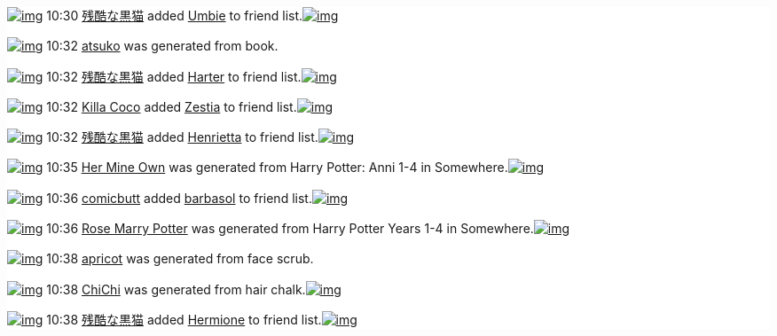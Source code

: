 [![img](http://kacdn02.appspot.com/5262140780838912/3e9c.jpg)](http://www.barcodekanojo.com/user/315707/%E6%AE%8B%E9%85%B7%E3%81%AA%E9%BB%92%E7%8C%AB) 10:30 [残酷な黒猫](http://www.barcodekanojo.com/user/315707/%E6%AE%8B%E9%85%B7%E3%81%AA%E9%BB%92%E7%8C%AB) added [Umbie](http://www.barcodekanojo.com/kanojo/2888377/Umbie) to friend list.[![img](http://kacdn02.appspot.com/5262140780838912/3e9c.jpg)](http://www.barcodekanojo.com/kanojo/2888377/Umbie)

[![img](http://kacdn02.appspot.com/5262140780838912/3e9c.jpg)](http://www.barcodekanojo.com/kanojo/2889672/atsuko) 10:32 [atsuko](http://www.barcodekanojo.com/kanojo/2889672/atsuko) was generated from book.

[![img](http://kacdn02.appspot.com/5262140780838912/3e9c.jpg)](http://www.barcodekanojo.com/user/315707/%E6%AE%8B%E9%85%B7%E3%81%AA%E9%BB%92%E7%8C%AB) 10:32 [残酷な黒猫](http://www.barcodekanojo.com/user/315707/%E6%AE%8B%E9%85%B7%E3%81%AA%E9%BB%92%E7%8C%AB) added [Harter](http://www.barcodekanojo.com/kanojo/2633639/Harter) to friend list.[![img](http://kacdn02.appspot.com/5262140780838912/3e9c.jpg)](http://www.barcodekanojo.com/kanojo/2633639/Harter)

[![img](http://kacdn02.appspot.com/5262140780838912/3e9c.jpg)](http://www.barcodekanojo.com/user/446576/Killa%20Coco) 10:32 [Killa Coco](http://www.barcodekanojo.com/user/446576/Killa%20Coco) added [Zestia](http://www.barcodekanojo.com/kanojo/2429597/Zestia) to friend list.[![img](http://kacdn02.appspot.com/5262140780838912/3e9c.jpg)](http://www.barcodekanojo.com/kanojo/2429597/Zestia)

[![img](http://kacdn02.appspot.com/5262140780838912/3e9c.jpg)](http://www.barcodekanojo.com/user/315707/%E6%AE%8B%E9%85%B7%E3%81%AA%E9%BB%92%E7%8C%AB) 10:32 [残酷な黒猫](http://www.barcodekanojo.com/user/315707/%E6%AE%8B%E9%85%B7%E3%81%AA%E9%BB%92%E7%8C%AB) added [Henrietta](http://www.barcodekanojo.com/kanojo/1456799/Henrietta) to friend list.[![img](http://kacdn02.appspot.com/5262140780838912/3e9c.jpg)](http://www.barcodekanojo.com/kanojo/1456799/Henrietta)

[![img](http://kacdn02.appspot.com/5262140780838912/3e9c.jpg)](http://www.barcodekanojo.com/kanojo/2889673/Her%20Mine%20Own) 10:35 [Her Mine Own](http://www.barcodekanojo.com/kanojo/2889673/Her%20Mine%20Own) was generated from Harry Potter: Anni 1-4 in Somewhere.[![img](http://kacdn02.appspot.com/5262140780838912/3e9c.jpg)](http://www.barcodekanojo.com/product_images/barcode/5512242/1397612067/50x50xHarry,P20Potter,P3A,P20Anni,P201-4.jpg,qw=88,ah=88.pagespeed.ic.u32ihyHcmC.jpg)

[![img](http://kacdn02.appspot.com/5262140780838912/3e9c.jpg)](http://www.barcodekanojo.com/user/450806/comicbutt) 10:36 [comicbutt](http://www.barcodekanojo.com/user/450806/comicbutt) added [barbasol](http://www.barcodekanojo.com/kanojo/2036627/barbasol) to friend list.[![img](http://kacdn02.appspot.com/5262140780838912/3e9c.jpg)](http://www.barcodekanojo.com/kanojo/2036627/barbasol)

[![img](http://kacdn02.appspot.com/5262140780838912/3e9c.jpg)](http://www.barcodekanojo.com/kanojo/2889674/Rose%20Marry%20Potter) 10:36 [Rose Marry Potter](http://www.barcodekanojo.com/kanojo/2889674/Rose%20Marry%20Potter) was generated from Harry Potter Years 1-4 in Somewhere.[![img](http://kacdn02.appspot.com/5262140780838912/3e9c.jpg)](http://www.barcodekanojo.com/product_images/barcode/5512244/1397612161/50x50xHarry,P20Potter,P20Years,P201-4.jpg,qw=88,ah=88.pagespeed.ic.zKI-lXMBP8.jpg)

[![img](http://kacdn02.appspot.com/5262140780838912/3e9c.jpg)](http://www.barcodekanojo.com/kanojo/2889675/apricot) 10:38 [apricot](http://www.barcodekanojo.com/kanojo/2889675/apricot) was generated from face scrub.

[![img](http://kacdn02.appspot.com/5262140780838912/3e9c.jpg)](http://www.barcodekanojo.com/kanojo/2889676/ChiChi) 10:38 [ChiChi](http://www.barcodekanojo.com/kanojo/2889676/ChiChi) was generated from hair chalk.[![img](http://kacdn02.appspot.com/5262140780838912/3e9c.jpg)](http://www.barcodekanojo.com/product_images/barcode/5512246/1397612268/hair%20chalk.jpg)

[![img](http://kacdn02.appspot.com/5262140780838912/3e9c.jpg)](http://www.barcodekanojo.com/user/315707/%E6%AE%8B%E9%85%B7%E3%81%AA%E9%BB%92%E7%8C%AB) 10:38 [残酷な黒猫](http://www.barcodekanojo.com/user/315707/%E6%AE%8B%E9%85%B7%E3%81%AA%E9%BB%92%E7%8C%AB) added [Hermione](http://www.barcodekanojo.com/kanojo/2888384/Hermione) to friend list.[![img](http://kacdn02.appspot.com/5262140780838912/3e9c.jpg)](http://www.barcodekanojo.com/kanojo/2888384/Hermione)
